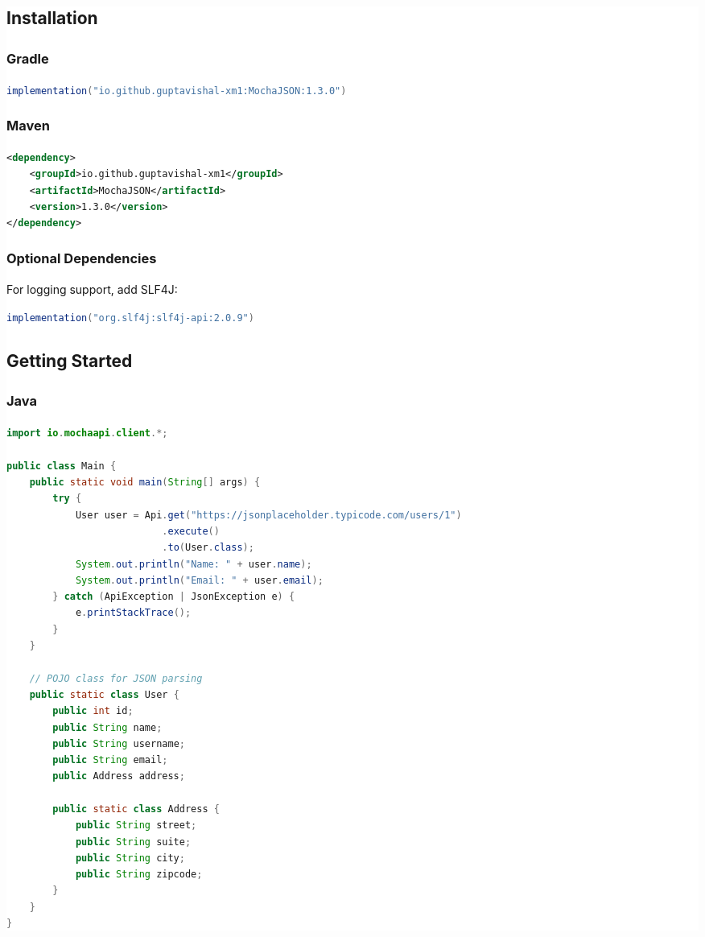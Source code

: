 ## Installation

### Gradle

```gradle
implementation("io.github.guptavishal-xm1:MochaJSON:1.3.0")
```

### Maven

```xml
<dependency>
    <groupId>io.github.guptavishal-xm1</groupId>
    <artifactId>MochaJSON</artifactId>
    <version>1.3.0</version>
</dependency>
```

### Optional Dependencies

For logging support, add SLF4J:

```gradle
implementation("org.slf4j:slf4j-api:2.0.9")
```

## Getting Started

### Java

```java
import io.mochaapi.client.*;

public class Main {
    public static void main(String[] args) {
        try {
            User user = Api.get("https://jsonplaceholder.typicode.com/users/1")
                           .execute()
                           .to(User.class);
            System.out.println("Name: " + user.name);
            System.out.println("Email: " + user.email);
        } catch (ApiException | JsonException e) {
            e.printStackTrace();
        }
    }
    
    // POJO class for JSON parsing
    public static class User {
        public int id;
        public String name;
        public String username;
        public String email;
        public Address address;
        
        public static class Address {
            public String street;
            public String suite;
            public String city;
            public String zipcode;
        }
    }
}
```
